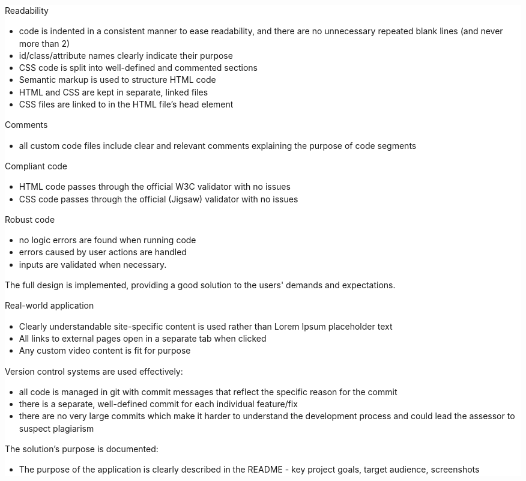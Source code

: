 
Readability

* code is indented in a consistent manner to ease readability, and there are no unnecessary repeated blank lines (and never more than 2)
* id/class/attribute names clearly indicate their purpose
* CSS code is split into well-defined and commented sections
* Semantic markup is used to structure HTML code
* HTML and CSS are kept in separate, linked files
* CSS files are linked to in the HTML file’s head element


Comments

* all custom code files include clear and relevant comments explaining the purpose of code segments


Compliant code

* HTML code passes through the official W3C validator with no issues
* CSS code passes through the official (Jigsaw) validator with no issues


Robust code

* no logic errors are found when running code
* errors caused by user actions are handled
* inputs are validated when necessary.


The full design is implemented, providing a good solution to the users' demands and expectations.


Real-world application

* Clearly understandable site-specific content is used rather than Lorem Ipsum placeholder text
* All links to external pages open in a separate tab when clicked
* Any custom video content is fit for purpose


Version control systems are used effectively:

* all code is managed in git with commit messages that reflect the specific reason for the commit
* there is a separate, well-defined commit for each individual feature/fix
* there are no very large commits which make it harder to understand the development process and could lead the assessor to suspect plagiarism


The solution’s purpose is documented:

* The purpose of the application is clearly described in the README - key project goals, target audience, screenshots